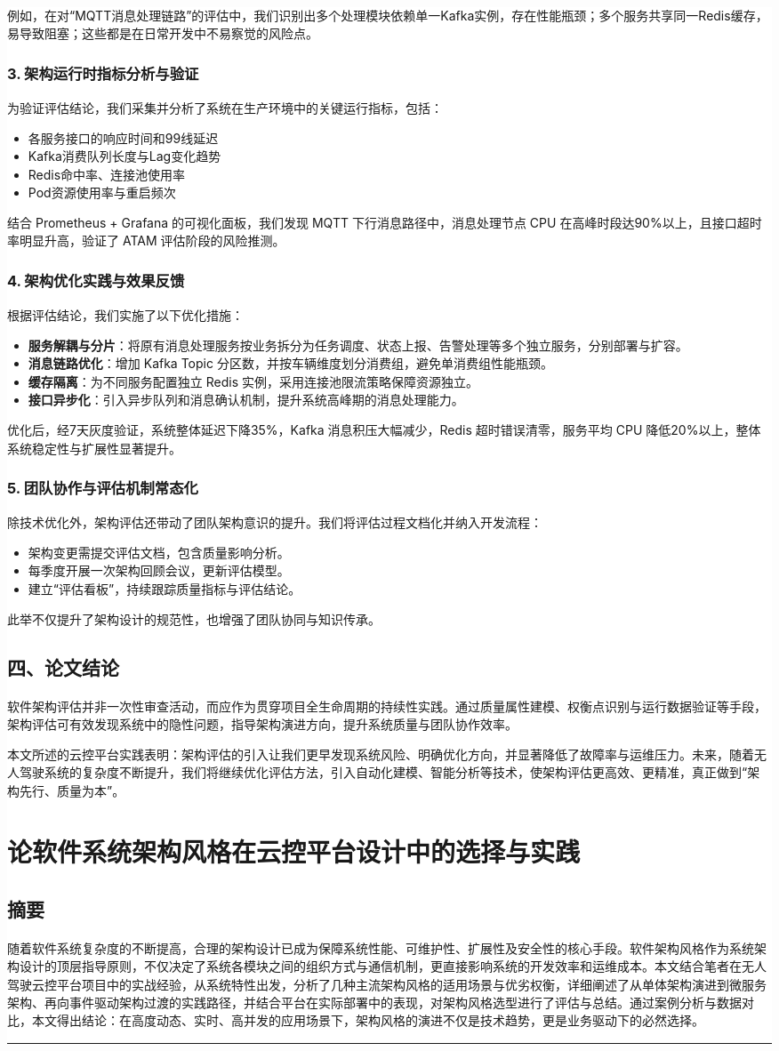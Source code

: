 例如，在对“MQTT消息处理链路”的评估中，我们识别出多个处理模块依赖单一Kafka实例，存在性能瓶颈；多个服务共享同一Redis缓存，易导致阻塞；这些都是在日常开发中不易察觉的风险点。

### 3. 架构运行时指标分析与验证

为验证评估结论，我们采集并分析了系统在生产环境中的关键运行指标，包括：

- 各服务接口的响应时间和99线延迟
- Kafka消费队列长度与Lag变化趋势
- Redis命中率、连接池使用率
- Pod资源使用率与重启频次

结合 Prometheus + Grafana 的可视化面板，我们发现 MQTT 下行消息路径中，消息处理节点 CPU 在高峰时段达90%以上，且接口超时率明显升高，验证了 ATAM 评估阶段的风险推测。

### 4. 架构优化实践与效果反馈

根据评估结论，我们实施了以下优化措施：

- **服务解耦与分片**：将原有消息处理服务按业务拆分为任务调度、状态上报、告警处理等多个独立服务，分别部署与扩容。
- **消息链路优化**：增加 Kafka Topic 分区数，并按车辆维度划分消费组，避免单消费组性能瓶颈。
- **缓存隔离**：为不同服务配置独立 Redis 实例，采用连接池限流策略保障资源独立。
- **接口异步化**：引入异步队列和消息确认机制，提升系统高峰期的消息处理能力。

优化后，经7天灰度验证，系统整体延迟下降35%，Kafka 消息积压大幅减少，Redis 超时错误清零，服务平均 CPU 降低20%以上，整体系统稳定性与扩展性显著提升。

### 5. 团队协作与评估机制常态化

除技术优化外，架构评估还带动了团队架构意识的提升。我们将评估过程文档化并纳入开发流程：

- 架构变更需提交评估文档，包含质量影响分析。
- 每季度开展一次架构回顾会议，更新评估模型。
- 建立“评估看板”，持续跟踪质量指标与评估结论。

此举不仅提升了架构设计的规范性，也增强了团队协同与知识传承。

## 四、论文结论

软件架构评估并非一次性审查活动，而应作为贯穿项目全生命周期的持续性实践。通过质量属性建模、权衡点识别与运行数据验证等手段，架构评估可有效发现系统中的隐性问题，指导架构演进方向，提升系统质量与团队协作效率。

本文所述的云控平台实践表明：架构评估的引入让我们更早发现系统风险、明确优化方向，并显著降低了故障率与运维压力。未来，随着无人驾驶系统的复杂度不断提升，我们将继续优化评估方法，引入自动化建模、智能分析等技术，使架构评估更高效、更精准，真正做到“架构先行、质量为本”。



# **论软件系统架构风格在云控平台设计中的选择与实践**

## **摘要**

随着软件系统复杂度的不断提高，合理的架构设计已成为保障系统性能、可维护性、扩展性及安全性的核心手段。软件架构风格作为系统架构设计的顶层指导原则，不仅决定了系统各模块之间的组织方式与通信机制，更直接影响系统的开发效率和运维成本。本文结合笔者在无人驾驶云控平台项目中的实战经验，从系统特性出发，分析了几种主流架构风格的适用场景与优劣权衡，详细阐述了从单体架构演进到微服务架构、再向事件驱动架构过渡的实践路径，并结合平台在实际部署中的表现，对架构风格选型进行了评估与总结。通过案例分析与数据对比，本文得出结论：在高度动态、实时、高并发的应用场景下，架构风格的演进不仅是技术趋势，更是业务驱动下的必然选择。

------

